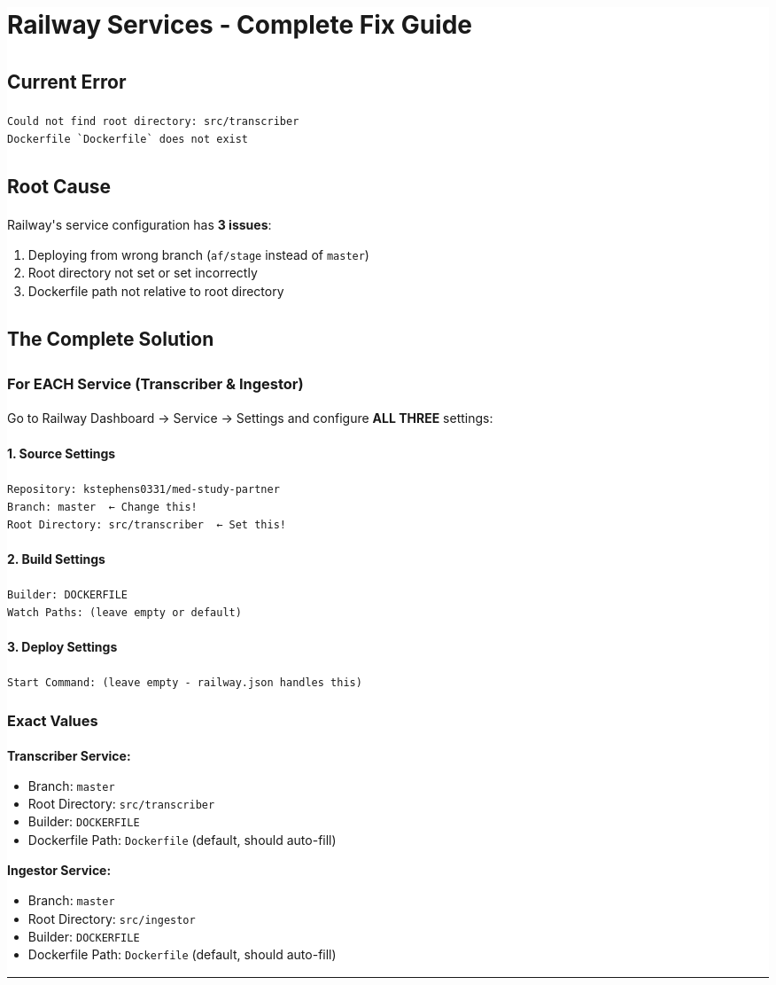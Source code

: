 # Railway Services - Complete Fix Guide

## Current Error
```
Could not find root directory: src/transcriber
Dockerfile `Dockerfile` does not exist
```

## Root Cause
Railway's service configuration has **3 issues**:
1. Deploying from wrong branch (`af/stage` instead of `master`)
2. Root directory not set or set incorrectly
3. Dockerfile path not relative to root directory

## The Complete Solution

### For EACH Service (Transcriber & Ingestor)

Go to Railway Dashboard → Service → Settings and configure **ALL THREE** settings:

#### 1. Source Settings
```
Repository: kstephens0331/med-study-partner
Branch: master  ← Change this!
Root Directory: src/transcriber  ← Set this!
```

#### 2. Build Settings
```
Builder: DOCKERFILE
Watch Paths: (leave empty or default)
```

#### 3. Deploy Settings
```
Start Command: (leave empty - railway.json handles this)
```

### Exact Values

**Transcriber Service:**
- Branch: `master`
- Root Directory: `src/transcriber`
- Builder: `DOCKERFILE`
- Dockerfile Path: `Dockerfile` (default, should auto-fill)

**Ingestor Service:**
- Branch: `master`
- Root Directory: `src/ingestor`
- Builder: `DOCKERFILE`
- Dockerfile Path: `Dockerfile` (default, should auto-fill)

---